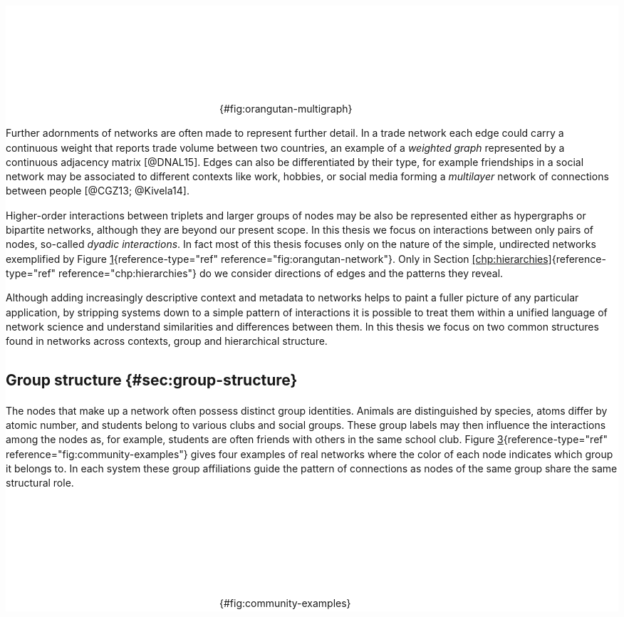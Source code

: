 ![Directed multigraph of dominance interactions observed among $n = 6$
orangutans [@SV07] represented (a) as a graph and (b) as an adjacency
matrix $\mat{A}$. (c) The out-degrees $\vec{k}^{\text{out}}$ and (d) the
in-degrees $\vec{k}^{\text{in}}$ are also given, respectively counting
the number of times each orangutan exhibits a dominant or submissive
interaction.](max_dissertation//chapters//figures//chp1/orangutan-multigraph.pdf){#fig:orangutan-multigraph}

Further adornments of networks are often made to represent further
detail. In a trade network each edge could carry a continuous weight
that reports trade volume between two countries, an example of a
*weighted graph* represented by a continuous adjacency matrix [@DNAL15].
Edges can also be differentiated by their type, for example friendships
in a social network may be associated to different contexts like work,
hobbies, or social media forming a *multilayer* network of connections
between people [@CGZ13; @Kivela14].

Higher-order interactions between triplets and larger groups of nodes
may be also be represented either as hypergraphs or bipartite networks,
although they are beyond our present scope. In this thesis we focus on
interactions between only pairs of nodes, so-called *dyadic
interactions*. In fact most of this thesis focuses only on the nature of
the simple, undirected networks exemplified by
Figure [1](#fig:orangutan-network){reference-type="ref"
reference="fig:orangutan-network"}. Only in
Section [\[chp:hierarchies\]](#chp:hierarchies){reference-type="ref"
reference="chp:hierarchies"} do we consider directions of edges and the
patterns they reveal.

Although adding increasingly descriptive context and metadata to
networks helps to paint a fuller picture of any particular application,
by stripping systems down to a simple pattern of interactions it is
possible to treat them within a unified language of network science and
understand similarities and differences between them. In this thesis we
focus on two common structures found in networks across contexts, group
and hierarchical structure.

Group structure {#sec:group-structure}
---------------

The nodes that make up a network often possess distinct group
identities. Animals are distinguished by species, atoms differ by atomic
number, and students belong to various clubs and social groups. These
group labels may then influence the interactions among the nodes as, for
example, students are often friends with others in the same school club.
Figure [3](#fig:community-examples){reference-type="ref"
reference="fig:community-examples"} gives four examples of real networks
where the color of each node indicates which group it belongs to. In
each system these group affiliations guide the pattern of connections as
nodes of the same group share the same structural role.

![Four examples of community structure in networks. (a) American
football matches among Division IA colleges in the 2000 regular
season [@GN02]. Most matches occur within the labeled \"conferences\"
that the teams belong to. (b) Network of political books frequently
copurchased on Amazon.com near the 2004 U.S. presidential election
labeled by political lean. (c) Network of characters in Shakespeare's
*Romeo and Juliet* where edge thickness indicates frequency of
interaction. The house each character belongs to in the work, Montague
or Capulet, is highlighted. (d) Bipartite network of plant-pollinator
interactions [@BMM09]](max_dissertation//chapters//figures//chp1/community-examples.pdf){#fig:community-examples}
